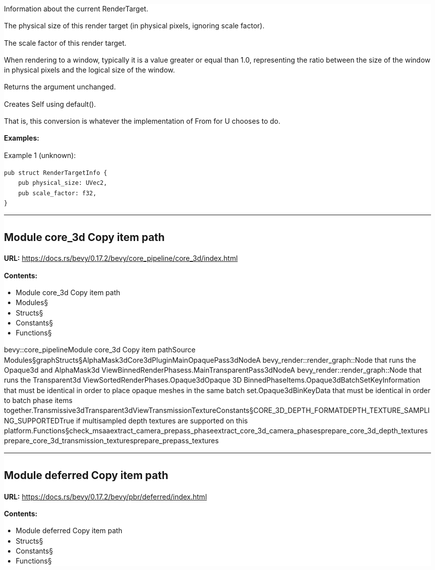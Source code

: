 Information about the current RenderTarget.

The physical size of this render target (in physical pixels, ignoring scale factor).

The scale factor of this render target.

When rendering to a window, typically it is a value greater or equal than 1.0, representing the ratio between the size of the window in physical pixels and the logical size of the window.

Returns the argument unchanged.

Creates Self using default().

That is, this conversion is whatever the implementation of From<T> for U chooses to do.

**Examples:**

Example 1 (unknown):
```unknown
pub struct RenderTargetInfo {
    pub physical_size: UVec2,
    pub scale_factor: f32,
}
```

---

## Module core_3d Copy item path

**URL:** https://docs.rs/bevy/0.17.2/bevy/core_pipeline/core_3d/index.html

**Contents:**
- Module core_3d Copy item path
- Modules§
- Structs§
- Constants§
- Functions§

bevy::core_pipelineModule core_3d Copy item pathSource Modules§graphStructs§AlphaMask3dCore3dPluginMainOpaquePass3dNodeA bevy_render::render_graph::Node that runs the Opaque3d and AlphaMask3d ViewBinnedRenderPhasess.MainTransparentPass3dNodeA bevy_render::render_graph::Node that runs the Transparent3d ViewSortedRenderPhases.Opaque3dOpaque 3D BinnedPhaseItems.Opaque3dBatchSetKeyInformation that must be identical in order to place opaque meshes in the same batch set.Opaque3dBinKeyData that must be identical in order to batch phase items together.Transmissive3dTransparent3dViewTransmissionTextureConstants§CORE_3D_DEPTH_FORMATDEPTH_TEXTURE_SAMPLING_SUPPORTEDTrue if multisampled depth textures are supported on this platform.Functions§check_msaaextract_camera_prepass_phaseextract_core_3d_camera_phasesprepare_core_3d_depth_texturesprepare_core_3d_transmission_texturesprepare_prepass_textures

---

## Module deferred Copy item path

**URL:** https://docs.rs/bevy/0.17.2/bevy/pbr/deferred/index.html

**Contents:**
- Module deferred Copy item path
- Structs§
- Constants§
- Functions§
